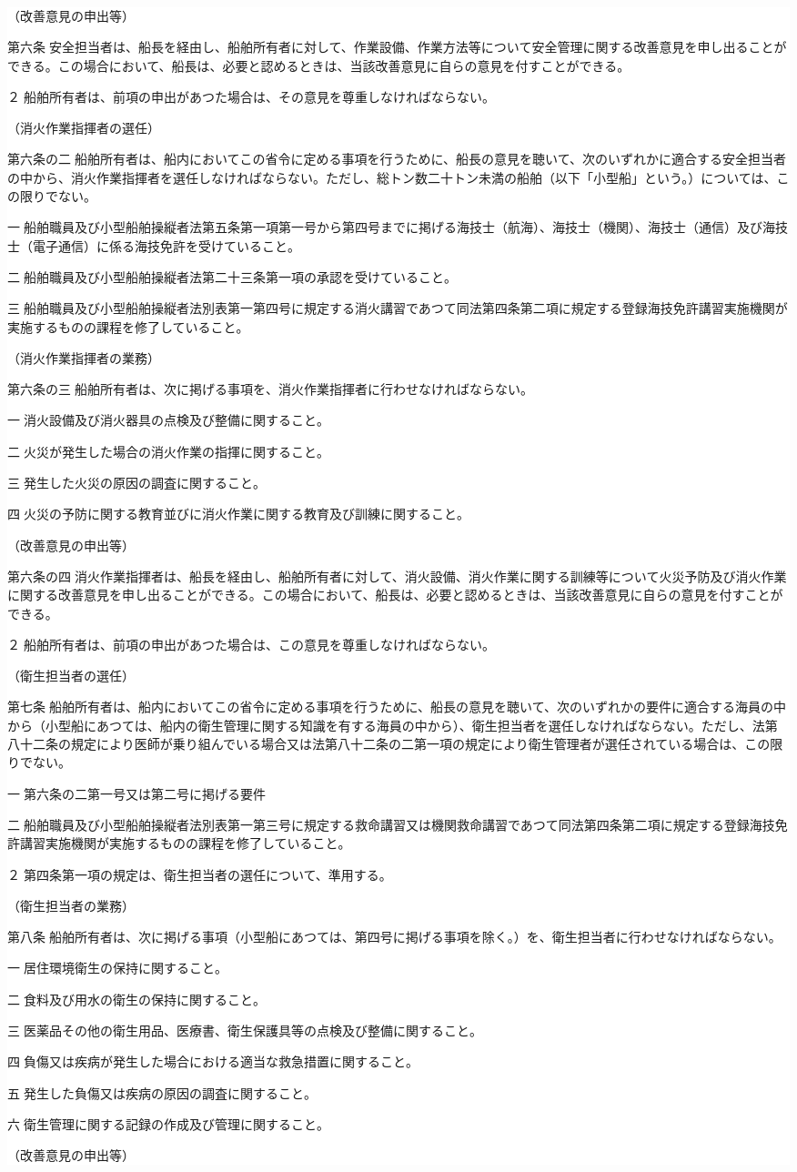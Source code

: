 （改善意見の申出等）

第六条 安全担当者は、船長を経由し、船舶所有者に対して、作業設備、作業方法等について安全管理に関する改善意見を申し出ることができる。この場合において、船長は、必要と認めるときは、当該改善意見に自らの意見を付すことができる。

２ 船舶所有者は、前項の申出があつた場合は、その意見を尊重しなければならない。

（消火作業指揮者の選任）

第六条の二 船舶所有者は、船内においてこの省令に定める事項を行うために、船長の意見を聴いて、次のいずれかに適合する安全担当者の中から、消火作業指揮者を選任しなければならない。ただし、総トン数二十トン未満の船舶（以下「小型船」という。）については、この限りでない。

一 船舶職員及び小型船舶操縦者法第五条第一項第一号から第四号までに掲げる海技士（航海）、海技士（機関）、海技士（通信）及び海技士（電子通信）に係る海技免許を受けていること。

二 船舶職員及び小型船舶操縦者法第二十三条第一項の承認を受けていること。

三 船舶職員及び小型船舶操縦者法別表第一第四号に規定する消火講習であつて同法第四条第二項に規定する登録海技免許講習実施機関が実施するものの課程を修了していること。

（消火作業指揮者の業務）

第六条の三 船舶所有者は、次に掲げる事項を、消火作業指揮者に行わせなければならない。

一 消火設備及び消火器具の点検及び整備に関すること。

二 火災が発生した場合の消火作業の指揮に関すること。

三 発生した火災の原因の調査に関すること。

四 火災の予防に関する教育並びに消火作業に関する教育及び訓練に関すること。

（改善意見の申出等）

第六条の四 消火作業指揮者は、船長を経由し、船舶所有者に対して、消火設備、消火作業に関する訓練等について火災予防及び消火作業に関する改善意見を申し出ることができる。この場合において、船長は、必要と認めるときは、当該改善意見に自らの意見を付すことができる。

２ 船舶所有者は、前項の申出があつた場合は、この意見を尊重しなければならない。

（衛生担当者の選任）

第七条 船舶所有者は、船内においてこの省令に定める事項を行うために、船長の意見を聴いて、次のいずれかの要件に適合する海員の中から（小型船にあつては、船内の衛生管理に関する知識を有する海員の中から）、衛生担当者を選任しなければならない。ただし、法第八十二条の規定により医師が乗り組んでいる場合又は法第八十二条の二第一項の規定により衛生管理者が選任されている場合は、この限りでない。

一 第六条の二第一号又は第二号に掲げる要件

二 船舶職員及び小型船舶操縦者法別表第一第三号に規定する救命講習又は機関救命講習であつて同法第四条第二項に規定する登録海技免許講習実施機関が実施するものの課程を修了していること。

２ 第四条第一項の規定は、衛生担当者の選任について、準用する。

（衛生担当者の業務）

第八条 船舶所有者は、次に掲げる事項（小型船にあつては、第四号に掲げる事項を除く。）を、衛生担当者に行わせなければならない。

一 居住環境衛生の保持に関すること。

二 食料及び用水の衛生の保持に関すること。

三 医薬品その他の衛生用品、医療書、衛生保護具等の点検及び整備に関すること。

四 負傷又は疾病が発生した場合における適当な救急措置に関すること。

五 発生した負傷又は疾病の原因の調査に関すること。

六 衛生管理に関する記録の作成及び管理に関すること。

（改善意見の申出等）
